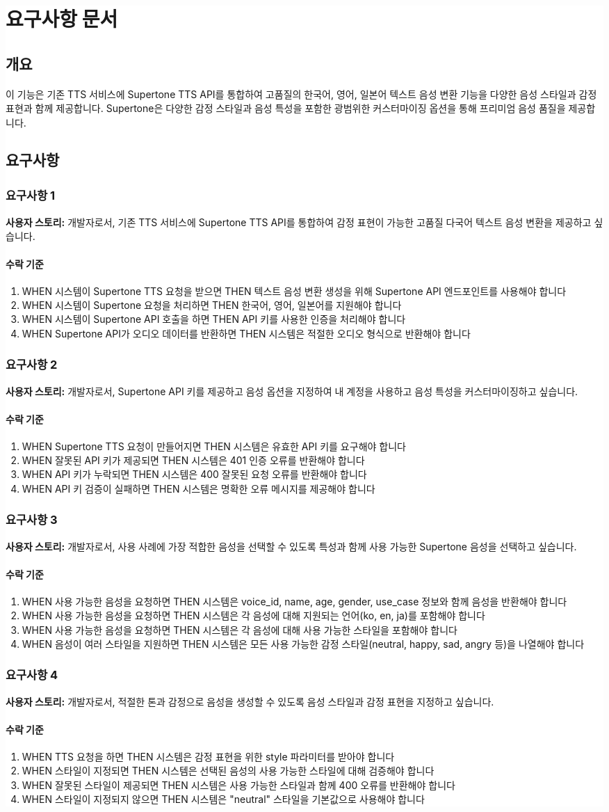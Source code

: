 # 요구사항 문서

## 개요

이 기능은 기존 TTS 서비스에 Supertone TTS API를 통합하여 고품질의 한국어, 영어, 일본어 텍스트 음성 변환 기능을 다양한 음성 스타일과 감정 표현과 함께 제공합니다. Supertone은 다양한 감정 스타일과 음성 특성을 포함한 광범위한 커스터마이징 옵션을 통해 프리미엄 음성 품질을 제공합니다.

## 요구사항

### 요구사항 1

**사용자 스토리:** 개발자로서, 기존 TTS 서비스에 Supertone TTS API를 통합하여 감정 표현이 가능한 고품질 다국어 텍스트 음성 변환을 제공하고 싶습니다.

#### 수락 기준

1. WHEN 시스템이 Supertone TTS 요청을 받으면 THEN 텍스트 음성 변환 생성을 위해 Supertone API 엔드포인트를 사용해야 합니다
2. WHEN 시스템이 Supertone 요청을 처리하면 THEN 한국어, 영어, 일본어를 지원해야 합니다
3. WHEN 시스템이 Supertone API 호출을 하면 THEN API 키를 사용한 인증을 처리해야 합니다
4. WHEN Supertone API가 오디오 데이터를 반환하면 THEN 시스템은 적절한 오디오 형식으로 반환해야 합니다

### 요구사항 2

**사용자 스토리:** 개발자로서, Supertone API 키를 제공하고 음성 옵션을 지정하여 내 계정을 사용하고 음성 특성을 커스터마이징하고 싶습니다.

#### 수락 기준

1. WHEN Supertone TTS 요청이 만들어지면 THEN 시스템은 유효한 API 키를 요구해야 합니다
2. WHEN 잘못된 API 키가 제공되면 THEN 시스템은 401 인증 오류를 반환해야 합니다
3. WHEN API 키가 누락되면 THEN 시스템은 400 잘못된 요청 오류를 반환해야 합니다
4. WHEN API 키 검증이 실패하면 THEN 시스템은 명확한 오류 메시지를 제공해야 합니다

### 요구사항 3

**사용자 스토리:** 개발자로서, 사용 사례에 가장 적합한 음성을 선택할 수 있도록 특성과 함께 사용 가능한 Supertone 음성을 선택하고 싶습니다.

#### 수락 기준

1. WHEN 사용 가능한 음성을 요청하면 THEN 시스템은 voice_id, name, age, gender, use_case 정보와 함께 음성을 반환해야 합니다
2. WHEN 사용 가능한 음성을 요청하면 THEN 시스템은 각 음성에 대해 지원되는 언어(ko, en, ja)를 포함해야 합니다
3. WHEN 사용 가능한 음성을 요청하면 THEN 시스템은 각 음성에 대해 사용 가능한 스타일을 포함해야 합니다
4. WHEN 음성이 여러 스타일을 지원하면 THEN 시스템은 모든 사용 가능한 감정 스타일(neutral, happy, sad, angry 등)을 나열해야 합니다

### 요구사항 4

**사용자 스토리:** 개발자로서, 적절한 톤과 감정으로 음성을 생성할 수 있도록 음성 스타일과 감정 표현을 지정하고 싶습니다.

#### 수락 기준

1. WHEN TTS 요청을 하면 THEN 시스템은 감정 표현을 위한 style 파라미터를 받아야 합니다
2. WHEN 스타일이 지정되면 THEN 시스템은 선택된 음성의 사용 가능한 스타일에 대해 검증해야 합니다
3. WHEN 잘못된 스타일이 제공되면 THEN 시스템은 사용 가능한 스타일과 함께 400 오류를 반환해야 합니다
4. WHEN 스타일이 지정되지 않으면 THEN 시스템은 "neutral" 스타일을 기본값으로 사용해야 합니다
